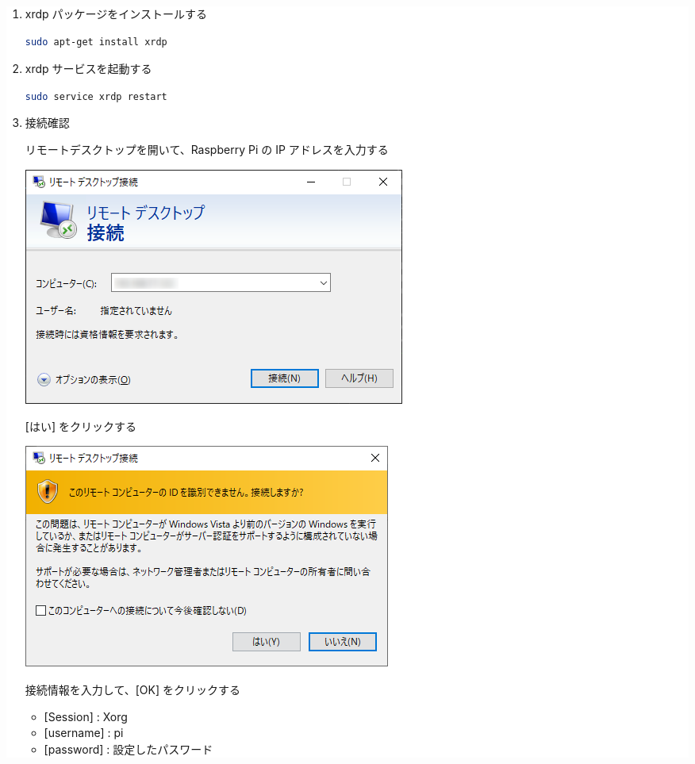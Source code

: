 1. xrdp パッケージをインストールする

   ```sh
   sudo apt-get install xrdp
   ```

1. xrdp サービスを起動する

   ```sh
   sudo service xrdp restart
   ```

1. 接続確認

   リモートデスクトップを開いて、Raspberry Pi の IP アドレスを入力する

   ![](images/remote/3-1.png)

   [はい] をクリックする

   ![](images/remote/3-2.png)

   接続情報を入力して、[OK] をクリックする

   - [Session] : Xorg
   - [username] : pi
   - [password] : 設定したパスワード
